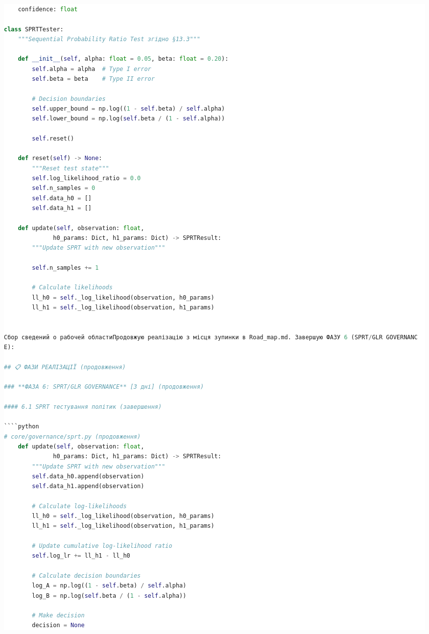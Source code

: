 ````python
    confidence: float

class SPRTTester:
    """Sequential Probability Ratio Test згідно §13.3"""
    
    def __init__(self, alpha: float = 0.05, beta: float = 0.20):
        self.alpha = alpha  # Type I error
        self.beta = beta    # Type II error
        
        # Decision boundaries
        self.upper_bound = np.log((1 - self.beta) / self.alpha)
        self.lower_bound = np.log(self.beta / (1 - self.alpha))
        
        self.reset()
        
    def reset(self) -> None:
        """Reset test state"""
        self.log_likelihood_ratio = 0.0
        self.n_samples = 0
        self.data_h0 = []
        self.data_h1 = []
        
    def update(self, observation: float, 
              h0_params: Dict, h1_params: Dict) -> SPRTResult:
        """Update SPRT with new observation"""
        
        self.n_samples += 1
        
        # Calculate likelihoods
        ll_h0 = self._log_likelihood(observation, h0_params)
        ll_h1 = self._log_likelihood(observation, h1_params)
        
        
Сбор сведений о рабочей областиПродовжую реалізацію з місця зупинки в Road_map.md. Завершую ФАЗУ 6 (SPRT/GLR GOVERNANCE):

## 📋 ФАЗИ РЕАЛІЗАЦІЇ (продовження)

### **ФАЗА 6: SPRT/GLR GOVERNANCE** [3 дні] (продовження)

#### 6.1 SPRT тестування політик (завершення)

````python
# core/governance/sprt.py (продовження)
    def update(self, observation: float, 
              h0_params: Dict, h1_params: Dict) -> SPRTResult:
        """Update SPRT with new observation"""
        self.data_h0.append(observation)
        self.data_h1.append(observation)
        
        # Calculate log-likelihoods
        ll_h0 = self._log_likelihood(observation, h0_params)
        ll_h1 = self._log_likelihood(observation, h1_params)
        
        # Update cumulative log-likelihood ratio
        self.log_lr += ll_h1 - ll_h0
        
        # Calculate decision boundaries
        log_A = np.log((1 - self.beta) / self.alpha)
        log_B = np.log(self.beta / (1 - self.alpha))
        
        # Make decision
        decision = None
````